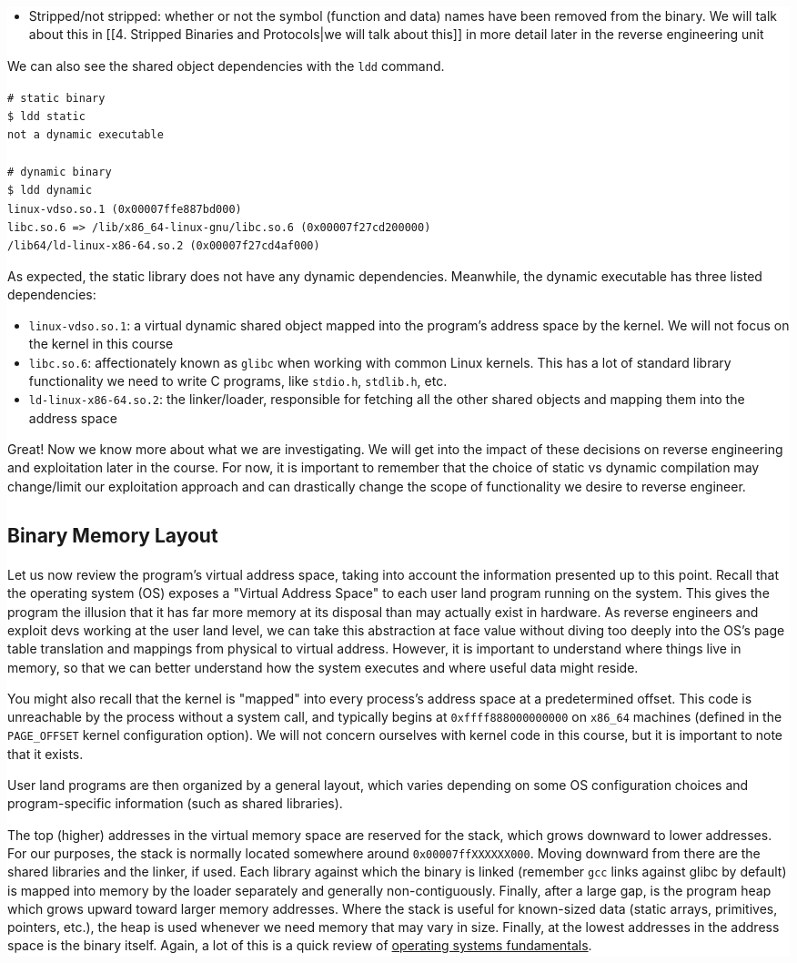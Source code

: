 - Stripped/not stripped: whether or not the symbol (function and data) names have been removed from the binary. We will talk about this in [[4. Stripped Binaries and Protocols|we will talk about this]] in more detail later in the reverse engineering unit

We can also see the shared object dependencies with the `ldd` command. 

```console
# static binary
$ ldd static
not a dynamic executable

# dynamic binary
$ ldd dynamic
linux-vdso.so.1 (0x00007ffe887bd000)
libc.so.6 => /lib/x86_64-linux-gnu/libc.so.6 (0x00007f27cd200000)
/lib64/ld-linux-x86-64.so.2 (0x00007f27cd4af000)
```

As expected, the static library does not have any dynamic dependencies. Meanwhile, the dynamic executable has three listed dependencies:
- `linux-vdso.so.1`: a virtual dynamic shared object mapped into the program’s address space by the kernel. We will not focus on the kernel in this course
- `libc.so.6`: affectionately known as `glibc` when working with common Linux kernels. This has a lot of standard library functionality we need to write C programs, like `stdio.h`, `stdlib.h`, etc.
- `ld-linux-x86-64.so.2`: the linker/loader, responsible for fetching all the other shared objects and mapping them into the address space

Great! Now we know more about what we are investigating. We will get into the impact of these decisions on reverse engineering and exploitation later in the course. For now, it is important to remember that the choice of static vs dynamic compilation may change/limit our exploitation approach and can drastically change the scope of functionality we desire to reverse engineer.

## Binary Memory Layout  

Let us now review the program’s virtual address space, taking into account the information presented up to this point. Recall that the operating system (OS) exposes a "Virtual Address Space" to each user land program running on the system. This gives the program the illusion that it has far more memory at its disposal than may actually exist in hardware. As reverse engineers and exploit devs working at the user land level, we can take this abstraction at face value without diving too deeply into the OS’s page table translation and mappings from physical to virtual address. However, it is important to understand where things live in memory, so that we can better understand how the system executes and where useful data might reside.

You might also recall that the kernel is "mapped" into every process’s address space at a predetermined offset. This code is unreachable by the process without a system call, and typically begins at `0xffff888000000000` on `x86_64` machines (defined in the `PAGE_OFFSET` kernel configuration option). We will not concern ourselves with kernel code in this course, but it is important to note that it exists.

User land programs are then organized by a general layout, which varies depending on some OS configuration choices and program-specific information (such as shared libraries). 

The top (higher) addresses in the virtual memory space are reserved for the stack, which grows downward to lower addresses. For our purposes, the stack is normally located somewhere around `0x00007ffXXXXXX000`. Moving downward from there are the shared libraries and the linker, if used. Each library against which the binary is linked (remember `gcc` links against glibc by default) is mapped into memory by the loader separately and generally non-contiguously. Finally, after a large gap, is the program heap which grows upward toward larger memory addresses. Where the stack is useful for known-sized data (static arrays, primitives, pointers, etc.), the heap is used whenever we need memory that may vary in size. Finally, at the lowest addresses in the address space is the binary itself. Again, a lot of this is a quick review of [operating systems fundamentals](https://www.kernel.org/doc/gorman/html/understand/understand007.html). 
